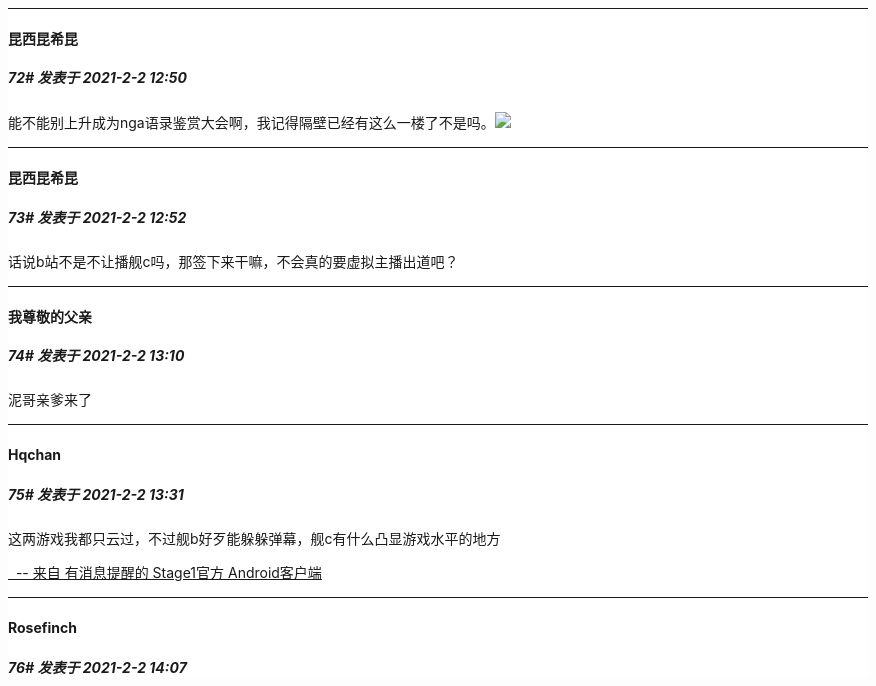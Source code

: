 
*****

####  昆西昆希昆  
##### 72#       发表于 2021-2-2 12:50




能不能别上升成为nga语录鉴赏大会啊，我记得隔壁已经有这么一楼了不是吗。<img src="https://static.saraba1st.com/image/smiley/face2017/037.png" referrerpolicy="no-referrer">







*****

####  昆西昆希昆  
##### 73#       发表于 2021-2-2 12:52




话说b站不是不让播舰c吗，那签下来干嘛，不会真的要虚拟主播出道吧？







*****

####  我尊敬的父亲  
##### 74#       发表于 2021-2-2 13:10




泥哥亲爹来了







*****

####  Hqchan  
##### 75#       发表于 2021-2-2 13:31




这两游戏我都只云过，不过舰b好歹能躲躲弹幕，舰c有什么凸显游戏水平的地方

[  -- 来自 有消息提醒的 Stage1官方 Android客户端](https://www.coolapk.com/apk/140634)







*****

####  Rosefinch  
##### 76#       发表于 2021-2-2 14:07
